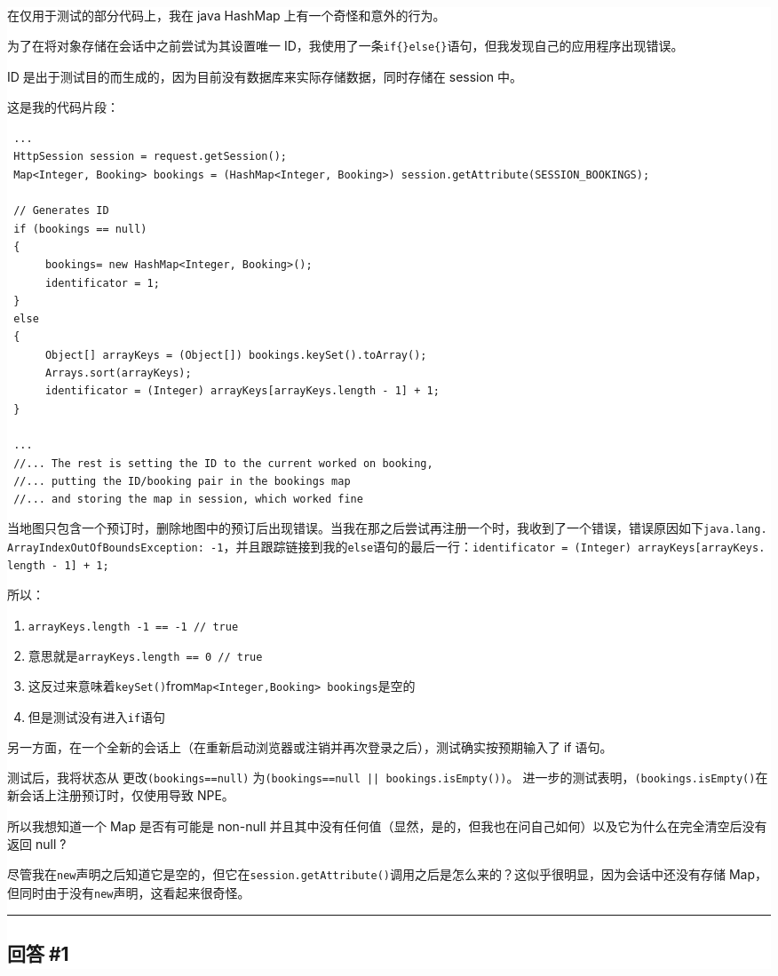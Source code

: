在仅用于测试的部分代码上，我在 java HashMap 上有一个奇怪和意外的行为。

为了在将对象存储在会话中之前尝试为其设置唯一 ID，我使用了一条`if{}else{}`语句，但我发现自己的应用程序出现错误。

ID 是出于测试目的而生成的，因为目前没有数据库来实际存储数据，同时存储在 session 中。

这是我的代码片段：

```
 ...
 HttpSession session = request.getSession();
 Map<Integer, Booking> bookings = (HashMap<Integer, Booking>) session.getAttribute(SESSION_BOOKINGS);

 // Generates ID
 if (bookings == null)
 {
      bookings= new HashMap<Integer, Booking>();
      identificator = 1;
 }
 else
 {
      Object[] arrayKeys = (Object[]) bookings.keySet().toArray();
      Arrays.sort(arrayKeys);
      identificator = (Integer) arrayKeys[arrayKeys.length - 1] + 1;
 }

 ...
 //... The rest is setting the ID to the current worked on booking,
 //... putting the ID/booking pair in the bookings map
 //... and storing the map in session, which worked fine 
```

当地图只包含一个预订时，删除地图中的预订后出现错误。当我在那之后尝试再注册一个时，我收到了一个错误，错误原因如下`java.lang.ArrayIndexOutOfBoundsException: -1`，并且跟踪链接到我的`else`语句的最后一行：`identificator = (Integer) arrayKeys[arrayKeys.length - 1] + 1;`

所以：

1.  `arrayKeys.length -1 == -1 // true`
2.  意思就是`arrayKeys.length == 0 // true`
3.  这反过来意味着`keySet()`from`Map<Integer,Booking> bookings`是空的

4.  但是测试没有进入`if`语句

另一方面，在一个全新的会话上（在重新启动浏览器或注销并再次登录之后），测试确实按预期输入了 if 语句。

测试后，我将状态从 更改`(bookings==null)`
为`(bookings==null || bookings.isEmpty())`。
进一步的测试表明，`(bookings.isEmpty()`在新会话上注册预订时，仅使用导致 NPE。

所以我想知道一个 Map 是否有可能是 non-null 并且其中没有任何值（显然，是的，但我也在问自己如何）以及它为什么在完全清空后没有返回 null ?

尽管我在`new`声明之后知道它是空的，但它在`session.getAttribute()`调用之后是怎么来的？这似乎很明显，因为会话中还没有存储 Map，但同时由于没有`new`声明，这看起来很奇怪。

* * *

## 回答 #1
